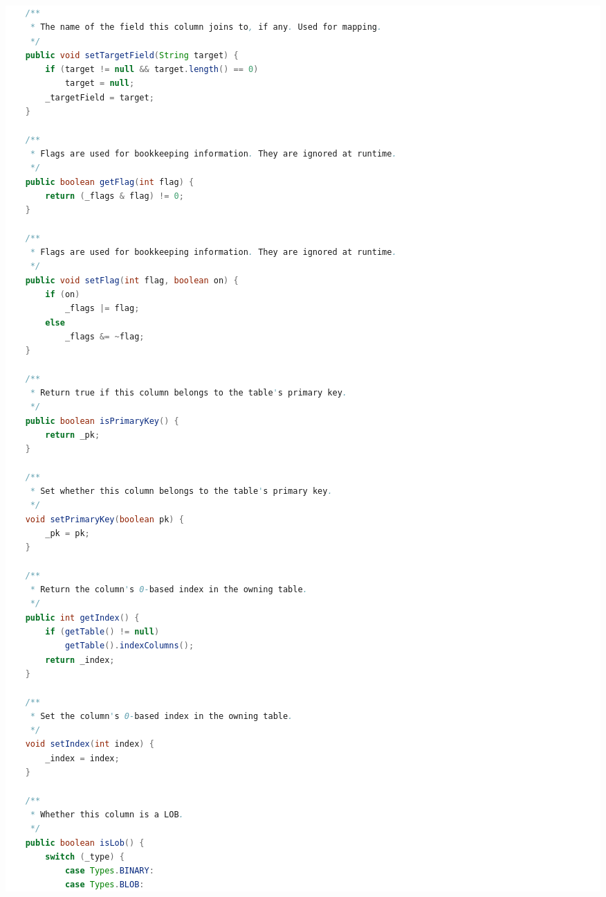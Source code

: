 ```java
    /**
     * The name of the field this column joins to, if any. Used for mapping.
     */
    public void setTargetField(String target) {
        if (target != null && target.length() == 0)
            target = null;
        _targetField = target;
    }

    /**
     * Flags are used for bookkeeping information. They are ignored at runtime.
     */
    public boolean getFlag(int flag) {
        return (_flags & flag) != 0;
    }

    /**
     * Flags are used for bookkeeping information. They are ignored at runtime.
     */
    public void setFlag(int flag, boolean on) {
        if (on)
            _flags |= flag;
        else
            _flags &= ~flag;
    }

    /**
     * Return true if this column belongs to the table's primary key.
     */
    public boolean isPrimaryKey() {
        return _pk;
    }

    /**
     * Set whether this column belongs to the table's primary key.
     */
    void setPrimaryKey(boolean pk) {
        _pk = pk;
    }

    /**
     * Return the column's 0-based index in the owning table.
     */
    public int getIndex() {
        if (getTable() != null)
            getTable().indexColumns();
        return _index;
    }

    /**
     * Set the column's 0-based index in the owning table.
     */
    void setIndex(int index) {
        _index = index;
    }

    /**
     * Whether this column is a LOB.
     */
    public boolean isLob() {
        switch (_type) {
            case Types.BINARY:
            case Types.BLOB:
```